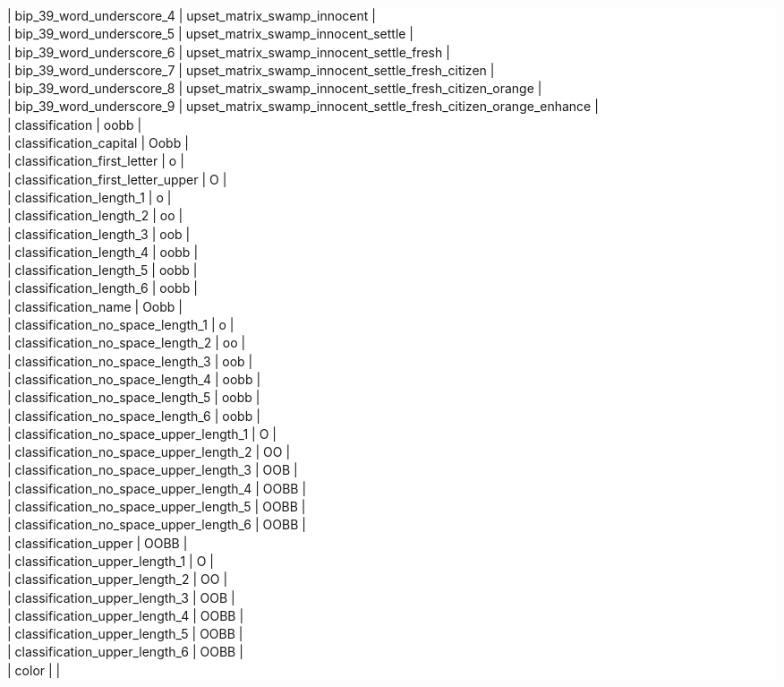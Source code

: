 | bip_39_word_underscore_4 | upset_matrix_swamp_innocent |  
| bip_39_word_underscore_5 | upset_matrix_swamp_innocent_settle |  
| bip_39_word_underscore_6 | upset_matrix_swamp_innocent_settle_fresh |  
| bip_39_word_underscore_7 | upset_matrix_swamp_innocent_settle_fresh_citizen |  
| bip_39_word_underscore_8 | upset_matrix_swamp_innocent_settle_fresh_citizen_orange |  
| bip_39_word_underscore_9 | upset_matrix_swamp_innocent_settle_fresh_citizen_orange_enhance |  
| classification | oobb |  
| classification_capital | Oobb |  
| classification_first_letter | o |  
| classification_first_letter_upper | O |  
| classification_length_1 | o |  
| classification_length_2 | oo |  
| classification_length_3 | oob |  
| classification_length_4 | oobb |  
| classification_length_5 | oobb |  
| classification_length_6 | oobb |  
| classification_name | Oobb |  
| classification_no_space_length_1 | o |  
| classification_no_space_length_2 | oo |  
| classification_no_space_length_3 | oob |  
| classification_no_space_length_4 | oobb |  
| classification_no_space_length_5 | oobb |  
| classification_no_space_length_6 | oobb |  
| classification_no_space_upper_length_1 | O |  
| classification_no_space_upper_length_2 | OO |  
| classification_no_space_upper_length_3 | OOB |  
| classification_no_space_upper_length_4 | OOBB |  
| classification_no_space_upper_length_5 | OOBB |  
| classification_no_space_upper_length_6 | OOBB |  
| classification_upper | OOBB |  
| classification_upper_length_1 | O |  
| classification_upper_length_2 | OO |  
| classification_upper_length_3 | OOB |  
| classification_upper_length_4 | OOBB |  
| classification_upper_length_5 | OOBB |  
| classification_upper_length_6 | OOBB |  
| color |  |  